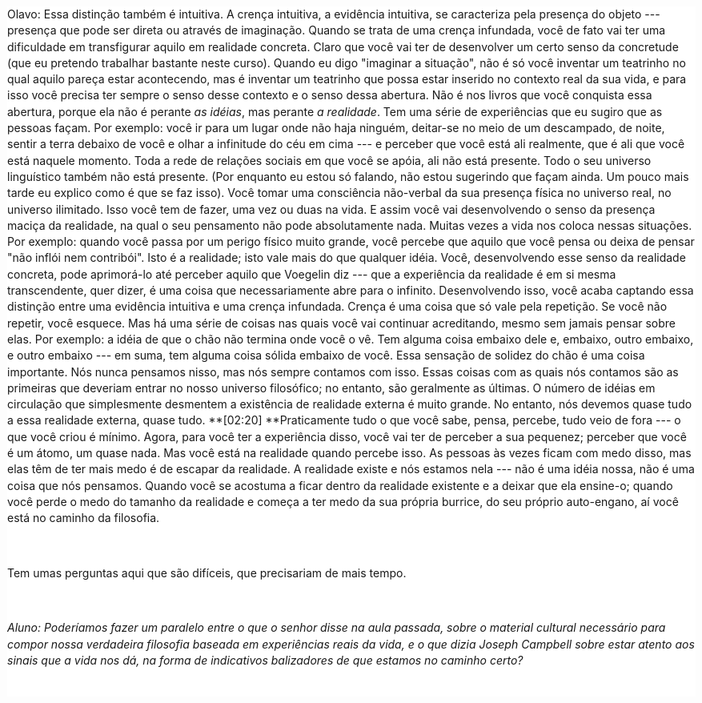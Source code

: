 Olavo: Essa distinção também é intuitiva. A crença intuitiva, a evidência intuitiva, se caracteriza pela presença do objeto --- presença que pode ser direta ou através de imaginação. Quando se trata de uma crença infundada, você de fato vai ter uma dificuldade em transfigurar aquilo em realidade concreta. Claro que você vai ter de desenvolver um certo senso da concretude (que eu pretendo trabalhar bastante neste curso). Quando eu digo \"imaginar a situação\", não é só você inventar um teatrinho no qual aquilo pareça estar acontecendo, mas é inventar um teatrinho que possa estar inserido no contexto real da sua vida, e para isso você precisa ter sempre o senso desse contexto e o senso dessa abertura. Não é nos livros que você conquista essa abertura, porque ela não é perante *as idéias*, mas perante *a realidade*. Tem uma série de experiências que eu sugiro que as pessoas façam. Por exemplo: você ir para um lugar onde não haja ninguém, deitar-se no meio de um descampado, de noite, sentir a terra debaixo de você e olhar a infinitude do céu em cima --- e perceber que você está ali realmente, que é ali que você está naquele momento. Toda a rede de relações sociais em que você se apóia, ali não está presente. Todo o seu universo linguístico também não está presente. (Por enquanto eu estou só falando, não estou sugerindo que façam ainda. Um pouco mais tarde eu explico como é que se faz isso). Você tomar uma consciência não-verbal da sua presença física no universo real, no universo ilimitado. Isso você tem de fazer, uma vez ou duas na vida. E assim você vai desenvolvendo o senso da presença maciça da realidade, na qual o seu pensamento não pode absolutamente nada. Muitas vezes a vida nos coloca nessas situações. Por exemplo: quando você passa por um perigo físico muito grande, você percebe que aquilo que você pensa ou deixa de pensar \"não inflói nem contribói\". Isto é a realidade; isto vale mais do que qualquer idéia. Você, desenvolvendo esse senso da realidade concreta, pode aprimorá-lo até perceber aquilo que Voegelin diz --- que a experiência da realidade é em si mesma transcendente, quer dizer, é uma coisa que necessariamente abre para o infinito. Desenvolvendo isso, você acaba captando essa distinção entre uma evidência intuitiva e uma crença infundada. Crença é uma coisa que só vale pela repetição. Se você não repetir, você esquece. Mas há uma série de coisas nas quais você vai continuar acreditando, mesmo sem jamais pensar sobre elas. Por exemplo: a idéia de que o chão não termina onde você o vê. Tem alguma coisa embaixo dele e, embaixo, outro embaixo, e outro embaixo --- em suma, tem alguma coisa sólida embaixo de você. Essa sensação de solidez do chão é uma coisa importante. Nós nunca pensamos nisso, mas nós sempre contamos com isso. Essas coisas com as quais nós contamos são as primeiras que deveriam entrar no nosso universo filosófico; no entanto, são geralmente as últimas. O número de idéias em circulação que simplesmente desmentem a existência de realidade externa é muito grande. No entanto, nós devemos quase tudo a essa realidade externa, quase tudo. **\[02:20\] **Praticamente tudo o que você sabe, pensa, percebe, tudo veio de fora --- o que você criou é mínimo. Agora, para você ter a experiência disso, você vai ter de perceber a sua pequenez; perceber que você é um átomo, um quase nada. Mas você está na realidade quando percebe isso. As pessoas às vezes ficam com medo disso, mas elas têm de ter mais medo é de escapar da realidade. A realidade existe e nós estamos nela --- não é uma idéia nossa, não é uma coisa que nós pensamos. Quando você se acostuma a ficar dentro da realidade existente e a deixar que ela ensine-o; quando você perde o medo do tamanho da realidade e começa a ter medo da sua própria burrice, do seu próprio auto-engano, aí você está no caminho da filosofia.

 

Tem umas perguntas aqui que são difíceis, que precisariam de mais tempo.

 

*Aluno: Poderíamos fazer um paralelo entre o que o senhor disse na aula passada, sobre o material cultural necessário para compor nossa verdadeira filosofia baseada em experiências reais da vida, e o que dizia Joseph Campbell sobre estar atento aos sinais que a vida nos dá, na forma de indicativos balizadores de que estamos no caminho certo?*

 
